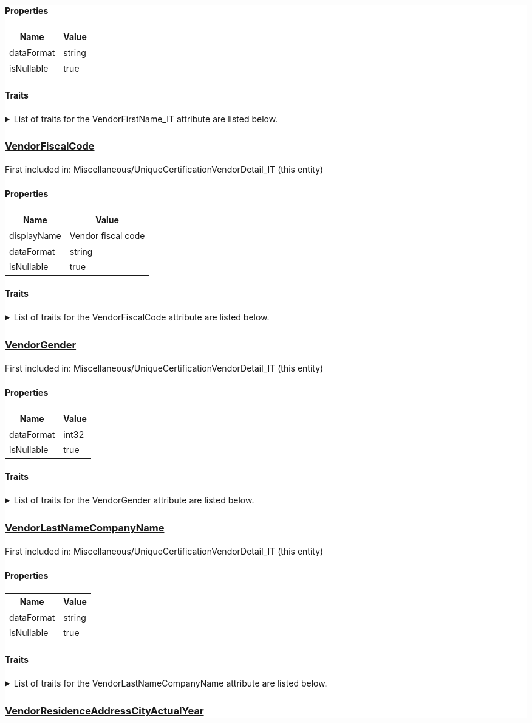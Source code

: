 #### Properties

<table><tr><th>Name</th><th>Value</th></tr><tr><td>dataFormat</td><td>string</td></tr><tr><td>isNullable</td><td>true</td></tr></table>

#### Traits

<details><summary>List of traits for the VendorFirstName_IT attribute are listed below.</summary></details>

### <a href=#VendorFiscalCode name="VendorFiscalCode">VendorFiscalCode</a>

First included in: Miscellaneous/UniqueCertificationVendorDetail_IT (this entity)  

#### Properties

<table><tr><th>Name</th><th>Value</th></tr><tr><td>displayName</td><td>Vendor fiscal code</td></tr><tr><td>dataFormat</td><td>string</td></tr><tr><td>isNullable</td><td>true</td></tr></table>

#### Traits

<details><summary>List of traits for the VendorFiscalCode attribute are listed below.</summary></details>

### <a href=#VendorGender name="VendorGender">VendorGender</a>

First included in: Miscellaneous/UniqueCertificationVendorDetail_IT (this entity)  

#### Properties

<table><tr><th>Name</th><th>Value</th></tr><tr><td>dataFormat</td><td>int32</td></tr><tr><td>isNullable</td><td>true</td></tr></table>

#### Traits

<details><summary>List of traits for the VendorGender attribute are listed below.</summary></details>

### <a href=#VendorLastNameCompanyName name="VendorLastNameCompanyName">VendorLastNameCompanyName</a>

First included in: Miscellaneous/UniqueCertificationVendorDetail_IT (this entity)  

#### Properties

<table><tr><th>Name</th><th>Value</th></tr><tr><td>dataFormat</td><td>string</td></tr><tr><td>isNullable</td><td>true</td></tr></table>

#### Traits

<details><summary>List of traits for the VendorLastNameCompanyName attribute are listed below.</summary></details>

### <a href=#VendorResidenceAddressCityActualYear name="VendorResidenceAddressCityActualYear">VendorResidenceAddressCityActualYear</a>
